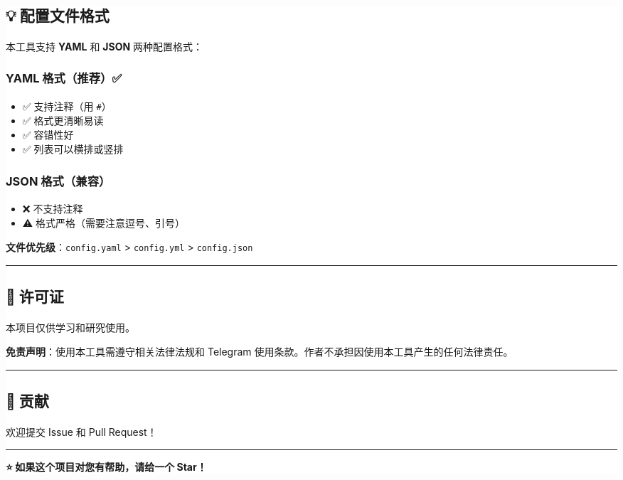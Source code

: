
## 💡 配置文件格式

本工具支持 **YAML** 和 **JSON** 两种配置格式：

### YAML 格式（推荐）✅
- ✅ 支持注释（用 `#`）
- ✅ 格式更清晰易读
- ✅ 容错性好
- ✅ 列表可以横排或竖排

### JSON 格式（兼容）
- ❌ 不支持注释
- ⚠️ 格式严格（需要注意逗号、引号）

**文件优先级**：`config.yaml` > `config.yml` > `config.json`

---

## 📄 许可证

本项目仅供学习和研究使用。

**免责声明**：使用本工具需遵守相关法律法规和 Telegram 使用条款。作者不承担因使用本工具产生的任何法律责任。

---

## 🤝 贡献

欢迎提交 Issue 和 Pull Request！

---

**⭐ 如果这个项目对您有帮助，请给一个 Star！**
